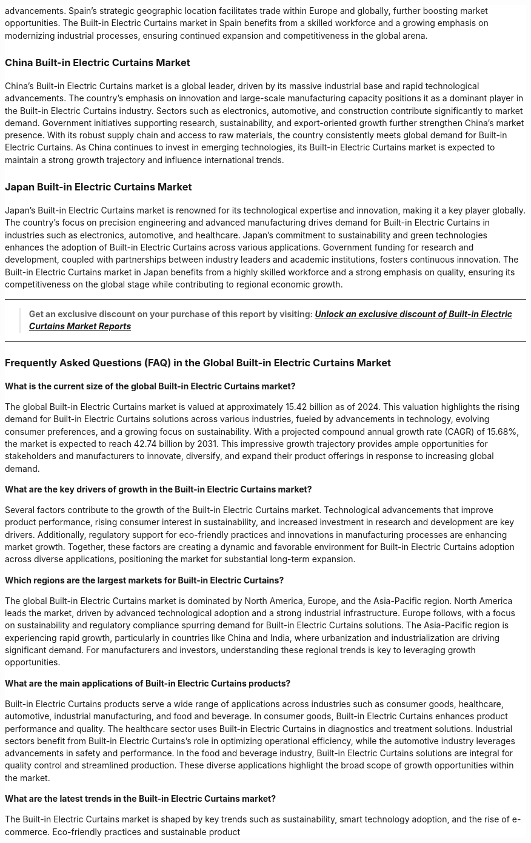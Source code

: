 advancements. Spain&rsquo;s strategic geographic location facilitates trade within Europe and globally, further boosting market opportunities. The Built-in Electric Curtains market in Spain benefits from a skilled workforce and a growing emphasis on modernizing industrial processes, ensuring continued expansion and competitiveness in the global arena.</p><h3>China Built-in Electric Curtains Market</h3><p>China&rsquo;s Built-in Electric Curtains market is a global leader, driven by its massive industrial base and rapid technological advancements. The country&rsquo;s emphasis on innovation and large-scale manufacturing capacity positions it as a dominant player in the Built-in Electric Curtains industry. Sectors such as electronics, automotive, and construction contribute significantly to market demand. Government initiatives supporting research, sustainability, and export-oriented growth further strengthen China&rsquo;s market presence. With its robust supply chain and access to raw materials, the country consistently meets global demand for Built-in Electric Curtains. As China continues to invest in emerging technologies, its Built-in Electric Curtains market is expected to maintain a strong growth trajectory and influence international trends.</p><h3>Japan Built-in Electric Curtains Market</h3><p>Japan&rsquo;s Built-in Electric Curtains market is renowned for its technological expertise and innovation, making it a key player globally. The country&rsquo;s focus on precision engineering and advanced manufacturing drives demand for Built-in Electric Curtains in industries such as electronics, automotive, and healthcare. Japan&rsquo;s commitment to sustainability and green technologies enhances the adoption of Built-in Electric Curtains across various applications. Government funding for research and development, coupled with partnerships between industry leaders and academic institutions, fosters continuous innovation. The Built-in Electric Curtains market in Japan benefits from a highly skilled workforce and a strong emphasis on quality, ensuring its competitiveness on the global stage while contributing to regional economic growth.</p><hr /><blockquote><p><strong>Get an exclusive discount on your purchase of this report by visiting: <em><a href="://marketresearchpulse.com/ask-for-discount/96563?utm_source=Github&amp;utm_medium=029">Unlock an exclusive discount of Built-in Electric Curtains Market Reports</a></em>&nbsp;</strong></p></blockquote><hr /><h3>Frequently Asked Questions (FAQ) in the Global Built-in Electric Curtains Market</h3><p><strong>What is the current size of the global Built-in Electric Curtains market?</strong></p><p>The global Built-in Electric Curtains market is valued at approximately 15.42 billion as of 2024. This valuation highlights the rising demand for Built-in Electric Curtains solutions across various industries, fueled by advancements in technology, evolving consumer preferences, and a growing focus on sustainability. With a projected compound annual growth rate (CAGR) of 15.68%, the market is expected to reach 42.74 billion by 2031. This impressive growth trajectory provides ample opportunities for stakeholders and manufacturers to innovate, diversify, and expand their product offerings in response to increasing global demand.</p><p><strong>What are the key drivers of growth in the Built-in Electric Curtains market?</strong></p><p>Several factors contribute to the growth of the Built-in Electric Curtains market. Technological advancements that improve product performance, rising consumer interest in sustainability, and increased investment in research and development are key drivers. Additionally, regulatory support for eco-friendly practices and innovations in manufacturing processes are enhancing market growth. Together, these factors are creating a dynamic and favorable environment for Built-in Electric Curtains adoption across diverse applications, positioning the market for substantial long-term expansion.</p><p><strong>Which regions are the largest markets for Built-in Electric Curtains?</strong></p><p>The global Built-in Electric Curtains market is dominated by North America, Europe, and the Asia-Pacific region. North America leads the market, driven by advanced technological adoption and a strong industrial infrastructure. Europe follows, with a focus on sustainability and regulatory compliance spurring demand for Built-in Electric Curtains solutions. The Asia-Pacific region is experiencing rapid growth, particularly in countries like China and India, where urbanization and industrialization are driving significant demand. For manufacturers and investors, understanding these regional trends is key to leveraging growth opportunities.</p><p><strong>What are the main applications of Built-in Electric Curtains products?</strong></p><p>Built-in Electric Curtains products serve a wide range of applications across industries such as consumer goods, healthcare, automotive, industrial manufacturing, and food and beverage. In consumer goods, Built-in Electric Curtains enhances product performance and quality. The healthcare sector uses Built-in Electric Curtains in diagnostics and treatment solutions. Industrial sectors benefit from Built-in Electric Curtains&rsquo;s role in optimizing operational efficiency, while the automotive industry leverages advancements in safety and performance. In the food and beverage industry, Built-in Electric Curtains solutions are integral for quality control and streamlined production. These diverse applications highlight the broad scope of growth opportunities within the market.</p><p><strong>What are the latest trends in the Built-in Electric Curtains market?</strong></p><p>The Built-in Electric Curtains market is shaped by key trends such as sustainability, smart technology adoption, and the rise of e-commerce. Eco-friendly practices and sustainable product